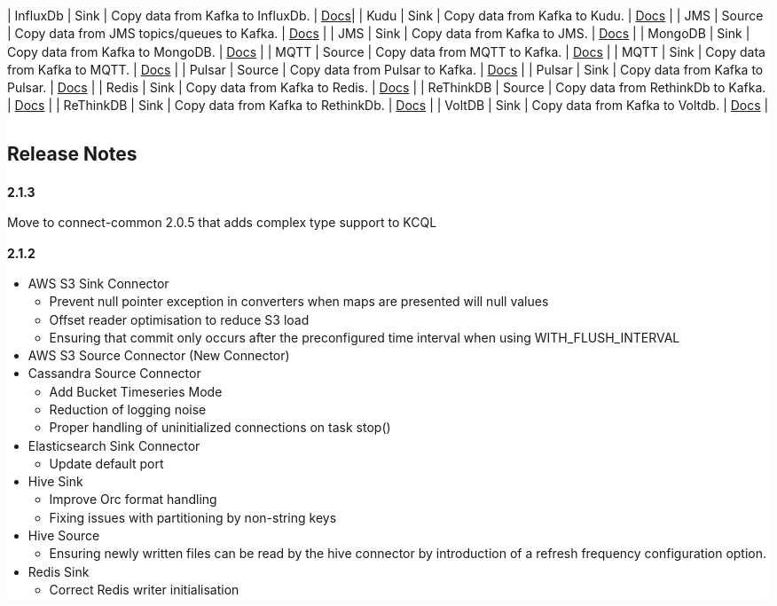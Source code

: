 | InfluxDb       | Sink   | Copy data from Kafka to InfluxDb.                                  | [Docs](https://docs.lenses.io/4.0/integrations/connectors/stream-reactor/sinks/influxsinkconnector/)|
| Kudu           | Sink   | Copy data from Kafka to Kudu.                                | [Docs](https://docs.lenses.io/connectors/sink/influx.html)                 |
| JMS            | Source | Copy data from JMS topics/queues to Kafka.                                   | [Docs](https://docs.lenses.io/connectors/source/jms.html)                  |
| JMS            | Sink   | Copy data from Kafka to JMS.                                  | [Docs](https://docs.lenses.io/connectors/sink/jms.html)                    |
| MongoDB        | Sink   | Copy data from Kafka to MongoDB.                                    | [Docs](https://docs.lenses.io/connectors/sink/mongo.html)                  |
| MQTT           | Source | Copy data from MQTT to Kafka.                                   | [Docs](https://docs.lenses.io/connectors/source/mqtt.html)                 |
| MQTT           | Sink   | Copy data from Kafka to MQTT.                                     | [Docs](https://docs.lenses.io/connectors/sink/mqtt.html)                   |
| Pulsar         | Source | Copy data from Pulsar to Kafka.                               | [Docs](https://docs.lenses.io/connectors/source/pulsar.html)                 |
| Pulsar         | Sink   | Copy data from Kafka to Pulsar.                                 | [Docs](https://docs.lenses.io/connectors/sink/pulsar.html)                   |
| Redis          | Sink   | Copy data from Kafka to Redis.                              | [Docs](https://docs.lenses.io/connectors/sink/redis.html)                  |
| ReThinkDB      | Source | Copy data from RethinkDb to Kafka.         | [Docs](https://docs.lenses.io/connectors/source/rethink.html)              |
| ReThinkDB      | Sink   | Copy data from Kafka to RethinkDb.                      | [Docs](https://docs.lenses.io/connectors/sink/rethink.html)                |
| VoltDB         | Sink   | Copy data from Kafka to Voltdb.                            | [Docs](https://docs.lenses.io/connectors/sink/voltdb.html)                 |


## Release Notes

**2.1.3**

Move to connect-common 2.0.5 that adds complex type support to KCQL

**2.1.2**

*   AWS S3 Sink Connector
    *    Prevent null pointer exception in converters when maps are presented will null values
    *    Offset reader optimisation to reduce S3 load
    *    Ensuring that commit only occurs after the preconfigured time interval when using WITH_FLUSH_INTERVAL
*   AWS S3 Source Connector (New Connector)
*   Cassandra Source Connector
    *    Add Bucket Timeseries Mode
    *    Reduction of logging noise
    *    Proper handling of uninitialized connections on task stop()
*   Elasticsearch Sink Connector
    *    Update default port
*   Hive Sink
    *    Improve Orc format handling
    *    Fixing issues with partitioning by non-string keys
*   Hive Source
    *    Ensuring newly written files can be read by the hive connector by introduction of a refresh frequency configuration option.
*   Redis Sink
    *    Correct Redis writer initialisation
